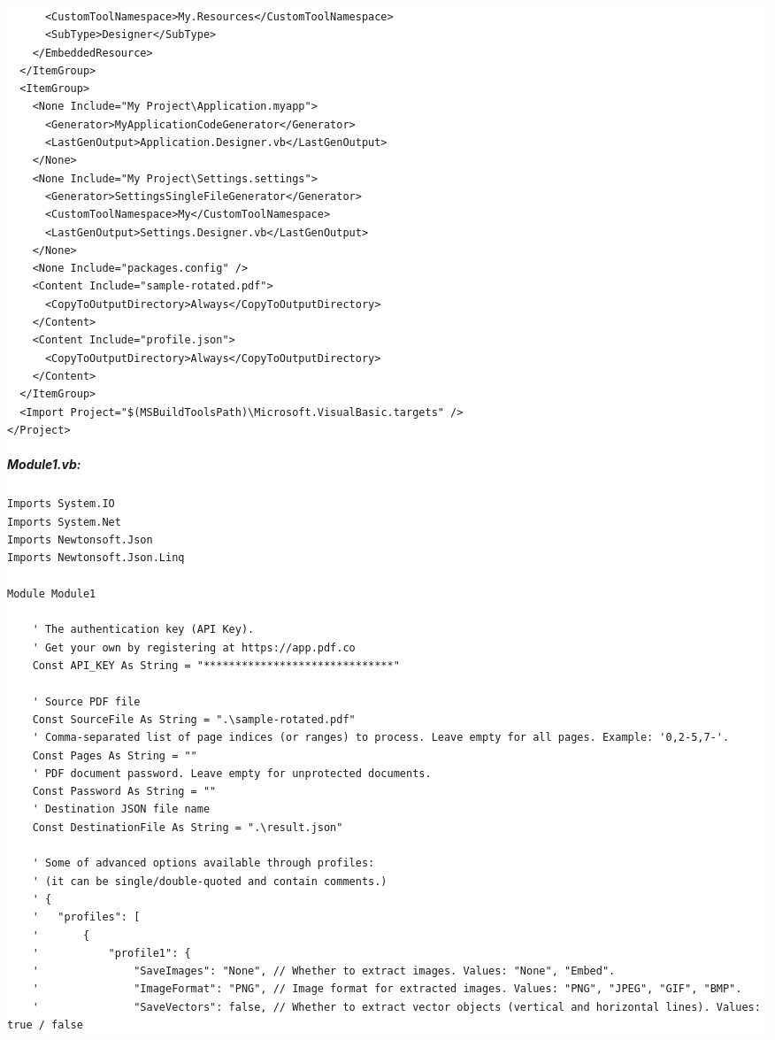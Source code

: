 ```
      <CustomToolNamespace>My.Resources</CustomToolNamespace>
      <SubType>Designer</SubType>
    </EmbeddedResource>
  </ItemGroup>
  <ItemGroup>
    <None Include="My Project\Application.myapp">
      <Generator>MyApplicationCodeGenerator</Generator>
      <LastGenOutput>Application.Designer.vb</LastGenOutput>
    </None>
    <None Include="My Project\Settings.settings">
      <Generator>SettingsSingleFileGenerator</Generator>
      <CustomToolNamespace>My</CustomToolNamespace>
      <LastGenOutput>Settings.Designer.vb</LastGenOutput>
    </None>
    <None Include="packages.config" />
    <Content Include="sample-rotated.pdf">
      <CopyToOutputDirectory>Always</CopyToOutputDirectory>
    </Content>
    <Content Include="profile.json">
      <CopyToOutputDirectory>Always</CopyToOutputDirectory>
    </Content>
  </ItemGroup>
  <Import Project="$(MSBuildToolsPath)\Microsoft.VisualBasic.targets" />
</Project>
```

    



##### **Module1.vb:**
    
```
Imports System.IO
Imports System.Net
Imports Newtonsoft.Json
Imports Newtonsoft.Json.Linq

Module Module1

    ' The authentication key (API Key).
    ' Get your own by registering at https://app.pdf.co
    Const API_KEY As String = "******************************"

    ' Source PDF file
    Const SourceFile As String = ".\sample-rotated.pdf"
    ' Comma-separated list of page indices (or ranges) to process. Leave empty for all pages. Example: '0,2-5,7-'.
    Const Pages As String = ""
    ' PDF document password. Leave empty for unprotected documents.
    Const Password As String = ""
    ' Destination JSON file name
    Const DestinationFile As String = ".\result.json"

    ' Some of advanced options available through profiles:
    ' (it can be single/double-quoted and contain comments.)
    ' {
    ' 	"profiles": [
    ' 		{
    ' 			"profile1": {
    ' 				"SaveImages": "None", // Whether to extract images. Values: "None", "Embed".
    ' 				"ImageFormat": "PNG", // Image format for extracted images. Values: "PNG", "JPEG", "GIF", "BMP".
    ' 				"SaveVectors": false, // Whether to extract vector objects (vertical and horizontal lines). Values: true / false
```
